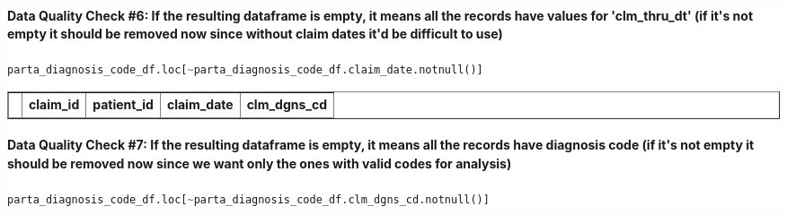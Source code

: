 

#### Data Quality Check #6: If the resulting dataframe is empty, it means all the records have values for 'clm_thru_dt' (if it's not empty it should be removed now since without claim dates it'd be difficult to use)


```python
parta_diagnosis_code_df.loc[~parta_diagnosis_code_df.claim_date.notnull()]
```




<div>
<style scoped>
    .dataframe tbody tr th:only-of-type {
        vertical-align: middle;
    }

    .dataframe tbody tr th {
        vertical-align: top;
    }

    .dataframe thead th {
        text-align: right;
    }
</style>
<table border="1" class="dataframe">
  <thead>
    <tr style="text-align: right;">
      <th></th>
      <th>claim_id</th>
      <th>patient_id</th>
      <th>claim_date</th>
      <th>clm_dgns_cd</th>
    </tr>
  </thead>
  <tbody>
  </tbody>
</table>
</div>



#### Data Quality Check #7: If the resulting dataframe is empty, it means all the records have diagnosis code (if it's not empty it should be removed now since we want only the ones with valid codes for analysis)


```python
parta_diagnosis_code_df.loc[~parta_diagnosis_code_df.clm_dgns_cd.notnull()]
```




<div>
<style scoped>
    .dataframe tbody tr th:only-of-type {
        vertical-align: middle;
    }
